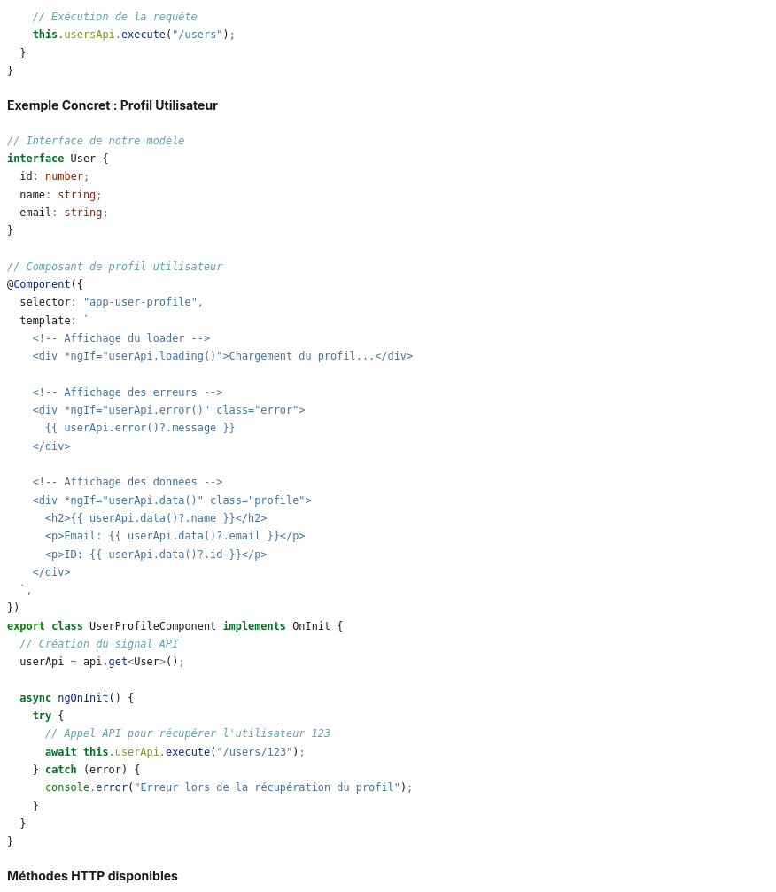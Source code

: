 ```typescript
    // Exécution de la requête
    this.usersApi.execute("/users");
  }
}
```

#### Exemple Concret : Profil Utilisateur

```typescript
// Interface de notre modèle
interface User {
  id: number;
  name: string;
  email: string;
}

// Composant de profil utilisateur
@Component({
  selector: "app-user-profile",
  template: `
    <!-- Affichage du loader -->
    <div *ngIf="userApi.loading()">Chargement du profil...</div>

    <!-- Affichage des erreurs -->
    <div *ngIf="userApi.error()" class="error">
      {{ userApi.error()?.message }}
    </div>

    <!-- Affichage des données -->
    <div *ngIf="userApi.data()" class="profile">
      <h2>{{ userApi.data()?.name }}</h2>
      <p>Email: {{ userApi.data()?.email }}</p>
      <p>ID: {{ userApi.data()?.id }}</p>
    </div>
  `,
})
export class UserProfileComponent implements OnInit {
  // Création du signal API
  userApi = api.get<User>();

  async ngOnInit() {
    try {
      // Appel API pour récupérer l'utilisateur 123
      await this.userApi.execute("/users/123");
    } catch (error) {
      console.error("Erreur lors de la récupération du profil");
    }
  }
}
```

#### Méthodes HTTP disponibles
